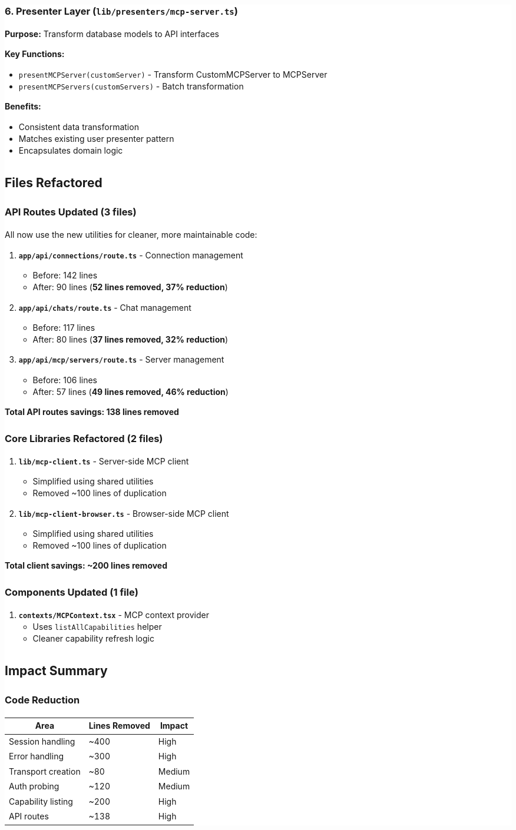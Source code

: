 ### 6. Presenter Layer (`lib/presenters/mcp-server.ts`)
**Purpose:** Transform database models to API interfaces

**Key Functions:**
- `presentMCPServer(customServer)` - Transform CustomMCPServer to MCPServer
- `presentMCPServers(customServers)` - Batch transformation

**Benefits:**
- Consistent data transformation
- Matches existing user presenter pattern
- Encapsulates domain logic

## Files Refactored

### API Routes Updated (3 files)
All now use the new utilities for cleaner, more maintainable code:

1. **`app/api/connections/route.ts`** - Connection management
   - Before: 142 lines
   - After: 90 lines (**52 lines removed, 37% reduction**)

2. **`app/api/chats/route.ts`** - Chat management
   - Before: 117 lines
   - After: 80 lines (**37 lines removed, 32% reduction**)

3. **`app/api/mcp/servers/route.ts`** - Server management
   - Before: 106 lines
   - After: 57 lines (**49 lines removed, 46% reduction**)

**Total API routes savings: 138 lines removed**

### Core Libraries Refactored (2 files)

1. **`lib/mcp-client.ts`** - Server-side MCP client
   - Simplified using shared utilities
   - Removed ~100 lines of duplication

2. **`lib/mcp-client-browser.ts`** - Browser-side MCP client
   - Simplified using shared utilities
   - Removed ~100 lines of duplication

**Total client savings: ~200 lines removed**

### Components Updated (1 file)

1. **`contexts/MCPContext.tsx`** - MCP context provider
   - Uses `listAllCapabilities` helper
   - Cleaner capability refresh logic

## Impact Summary

### Code Reduction
| Area | Lines Removed | Impact |
|------|--------------|--------|
| Session handling | ~400 | High |
| Error handling | ~300 | High |
| Transport creation | ~80 | Medium |
| Auth probing | ~120 | Medium |
| Capability listing | ~200 | High |
| API routes | ~138 | High |